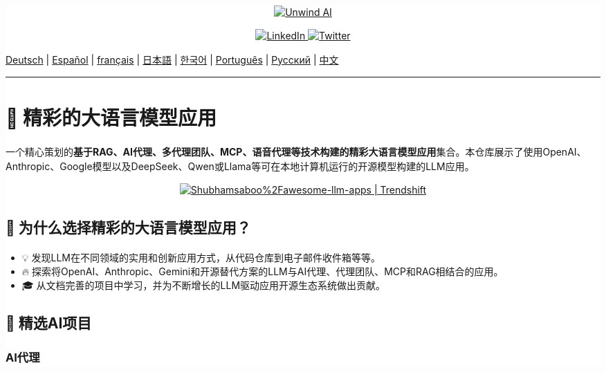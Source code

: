 <p align="center">
  <a href="http://www.theunwindai.com">
    <img src="docs/banner/unwind_black.png" width="900px" alt="Unwind AI">
  </a>
</p>

<p align="center">
  <a href="https://www.linkedin.com/in/shubhamsaboo/">
    <img src="https://img.shields.io/badge/-Follow%20Shubham%20Saboo-blue?logo=linkedin&style=flat-square" alt="LinkedIn">
  </a>
  <a href="https://twitter.com/Saboo_Shubham_">
    <img src="https://img.shields.io/twitter/follow/Shubham_Saboo" alt="Twitter">
  </a>
</p>

<p align="center">
  
  <a href="https://www.readme-i18n.com/Shubhamsaboo/awesome-llm-apps?lang=de">Deutsch</a> | 
  <a href="https://www.readme-i18n.com/Shubhamsaboo/awesome-llm-apps?lang=es">Español</a> | 
  <a href="https://www.readme-i18n.com/Shubhamsaboo/awesome-llm-apps?lang=fr">français</a> | 
  <a href="https://www.readme-i18n.com/Shubhamsaboo/awesome-llm-apps?lang=ja">日本語</a> | 
  <a href="https://www.readme-i18n.com/Shubhamsaboo/awesome-llm-apps?lang=ko">한국어</a> | 
  <a href="https://www.readme-i18n.com/Shubhamsaboo/awesome-llm-apps?lang=pt">Português</a> | 
  <a href="https://www.readme-i18n.com/Shubhamsaboo/awesome-llm-apps?lang=ru">Русский</a> | 
  <a href="https://www.readme-i18n.com/Shubhamsaboo/awesome-llm-apps?lang=zh">中文</a>
</p>

<hr/>

# 🌟 精彩的大语言模型应用

一个精心策划的**基于RAG、AI代理、多代理团队、MCP、语音代理等技术构建的精彩大语言模型应用**集合。本仓库展示了使用OpenAI、Anthropic、Google模型以及DeepSeek、Qwen或Llama等可在本地计算机运行的开源模型构建的LLM应用。

<p align="center">
  <a href="https://trendshift.io/repositories/9876" target="_blank">
    <img src="https://trendshift.io/api/badge/repositories/9876" alt="Shubhamsaboo%2Fawesome-llm-apps | Trendshift" style="width: 250px; height: 55px;" />
  </a>
</p>

## 🤔 为什么选择精彩的大语言模型应用？

- 💡 发现LLM在不同领域的实用和创新应用方式，从代码仓库到电子邮件收件箱等等。
- 🔥 探索将OpenAI、Anthropic、Gemini和开源替代方案的LLM与AI代理、代理团队、MCP和RAG相结合的应用。
- 🎓 从文档完善的项目中学习，并为不断增长的LLM驱动应用开源生态系统做出贡献。

## 📂 精选AI项目

### AI代理
